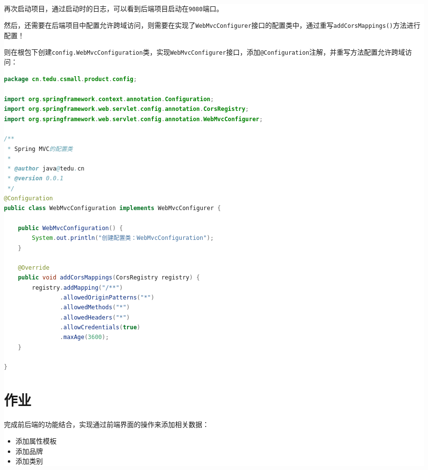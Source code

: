 再次启动项目，通过启动时的日志，可以看到后端项目启动在`9080`端口。

然后，还需要在后端项目中配置允许跨域访问，则需要在实现了`WebMvcConfigurer`接口的配置类中，通过重写`addCorsMappings()`方法进行配置！

则在根包下创建`config.WebMvcConfiguration`类，实现`WebMvcConfigurer`接口，添加`@Configuration`注解，并重写方法配置允许跨域访问：

```java
package cn.tedu.csmall.product.config;

import org.springframework.context.annotation.Configuration;
import org.springframework.web.servlet.config.annotation.CorsRegistry;
import org.springframework.web.servlet.config.annotation.WebMvcConfigurer;

/**
 * Spring MVC的配置类
 *
 * @author java@tedu.cn
 * @version 0.0.1
 */
@Configuration
public class WebMvcConfiguration implements WebMvcConfigurer {

    public WebMvcConfiguration() {
        System.out.println("创建配置类：WebMvcConfiguration");
    }

    @Override
    public void addCorsMappings(CorsRegistry registry) {
        registry.addMapping("/**")
                .allowedOriginPatterns("*")
                .allowedMethods("*")
                .allowedHeaders("*")
                .allowCredentials(true)
                .maxAge(3600);
    }

}
```

# 作业

完成前后端的功能结合，实现通过前端界面的操作来添加相关数据：

- 添加属性模板
- 添加品牌
- 添加类别





